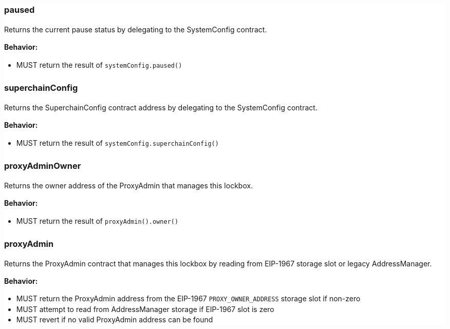 ### paused

Returns the current pause status by delegating to the SystemConfig contract.

**Behavior:**

- MUST return the result of `systemConfig.paused()`

### superchainConfig

Returns the SuperchainConfig contract address by delegating to the SystemConfig contract.

**Behavior:**

- MUST return the result of `systemConfig.superchainConfig()`

### proxyAdminOwner

Returns the owner address of the ProxyAdmin that manages this lockbox.

**Behavior:**

- MUST return the result of `proxyAdmin().owner()`

### proxyAdmin

Returns the ProxyAdmin contract that manages this lockbox by reading from EIP-1967 storage slot or
legacy AddressManager.

**Behavior:**

- MUST return the ProxyAdmin address from the EIP-1967 `PROXY_OWNER_ADDRESS` storage slot if
  non-zero
- MUST attempt to read from AddressManager storage if EIP-1967 slot is zero
- MUST revert if no valid ProxyAdmin address can be found

